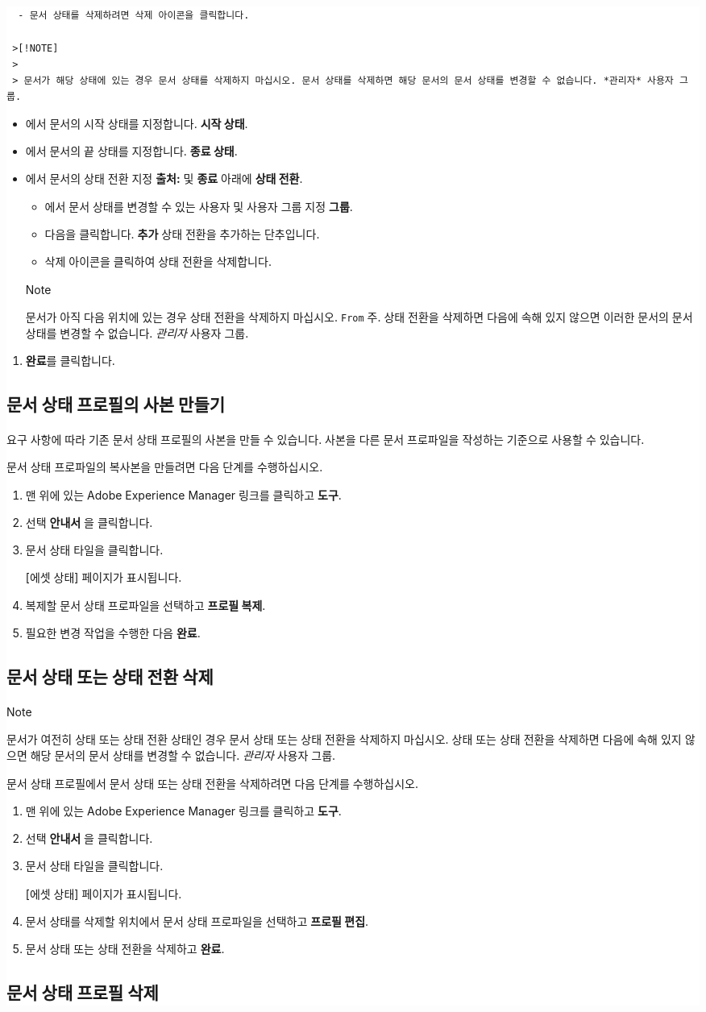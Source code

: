       - 문서 상태를 삭제하려면 삭제 아이콘을 클릭합니다.

     >[!NOTE]
     >
     > 문서가 해당 상태에 있는 경우 문서 상태를 삭제하지 마십시오. 문서 상태를 삭제하면 해당 문서의 문서 상태를 변경할 수 없습니다. *관리자* 사용자 그룹.

   - 에서 문서의 시작 상태를 지정합니다. **시작 상태**.
   - 에서 문서의 끝 상태를 지정합니다. **종료 상태**.
   - 에서 문서의 상태 전환 지정 **출처:** 및 **종료** 아래에 **상태 전환**.

      - 에서 문서 상태를 변경할 수 있는 사용자 및 사용자 그룹 지정 **그룹**.

      - 다음을 클릭합니다. **추가** 상태 전환을 추가하는 단추입니다.

      - 삭제 아이콘을 클릭하여 상태 전환을 삭제합니다.

     >[!NOTE]
     >
     > 문서가 아직 다음 위치에 있는 경우 상태 전환을 삭제하지 마십시오. `From` 주. 상태 전환을 삭제하면 다음에 속해 있지 않으면 이러한 문서의 문서 상태를 변경할 수 없습니다. *관리자* 사용자 그룹.

1. **완료**&#x200B;를 클릭합니다.

## 문서 상태 프로필의 사본 만들기

요구 사항에 따라 기존 문서 상태 프로필의 사본을 만들 수 있습니다. 사본을 다른 문서 프로파일을 작성하는 기준으로 사용할 수 있습니다.

문서 상태 프로파일의 복사본을 만들려면 다음 단계를 수행하십시오.

1. 맨 위에 있는 Adobe Experience Manager 링크를 클릭하고 **도구**.
1. 선택 **안내서** 을 클릭합니다.
1. 문서 상태 타일을 클릭합니다.

   [에셋 상태] 페이지가 표시됩니다.

1. 복제할 문서 상태 프로파일을 선택하고 **프로필 복제**.
1. 필요한 변경 작업을 수행한 다음 **완료**.

## 문서 상태 또는 상태 전환 삭제

>[!NOTE]
>
> 문서가 여전히 상태 또는 상태 전환 상태인 경우 문서 상태 또는 상태 전환을 삭제하지 마십시오. 상태 또는 상태 전환을 삭제하면 다음에 속해 있지 않으면 해당 문서의 문서 상태를 변경할 수 없습니다. *관리자* 사용자 그룹.

문서 상태 프로필에서 문서 상태 또는 상태 전환을 삭제하려면 다음 단계를 수행하십시오.

1. 맨 위에 있는 Adobe Experience Manager 링크를 클릭하고 **도구**.
1. 선택 **안내서** 을 클릭합니다.
1. 문서 상태 타일을 클릭합니다.

   [에셋 상태] 페이지가 표시됩니다.

1. 문서 상태를 삭제할 위치에서 문서 상태 프로파일을 선택하고 **프로필 편집**.
1. 문서 상태 또는 상태 전환을 삭제하고 **완료**.

## 문서 상태 프로필 삭제
